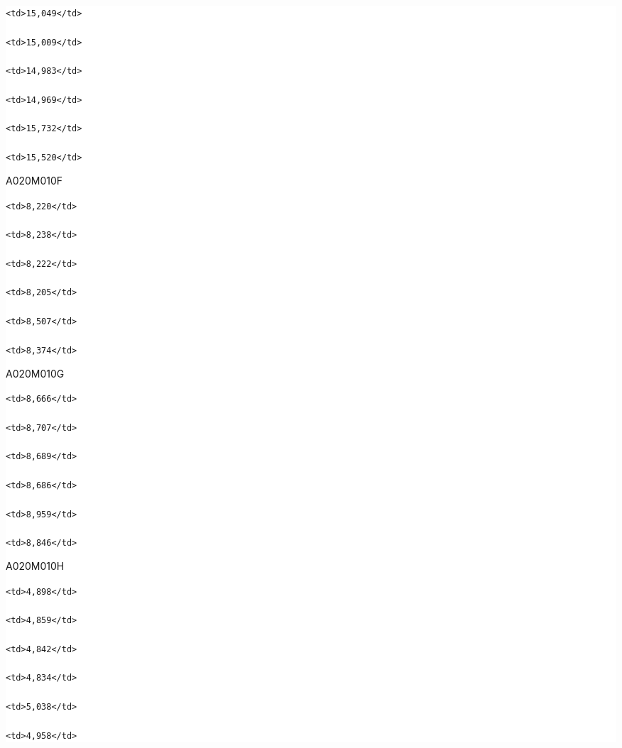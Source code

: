     <td>15,049</td>
    
    <td>15,009</td>
    
    <td>14,983</td>
    
    <td>14,969</td>
    
    <td>15,732</td>
    
    <td>15,520</td>
    

</tr>

<tr>
    <td>A020M010F</td>
    
    <td>8,220</td>
    
    <td>8,238</td>
    
    <td>8,222</td>
    
    <td>8,205</td>
    
    <td>8,507</td>
    
    <td>8,374</td>
    

</tr>

<tr>
    <td>A020M010G</td>
    
    <td>8,666</td>
    
    <td>8,707</td>
    
    <td>8,689</td>
    
    <td>8,686</td>
    
    <td>8,959</td>
    
    <td>8,846</td>
    

</tr>

<tr>
    <td>A020M010H</td>
    
    <td>4,898</td>
    
    <td>4,859</td>
    
    <td>4,842</td>
    
    <td>4,834</td>
    
    <td>5,038</td>
    
    <td>4,958</td>
    